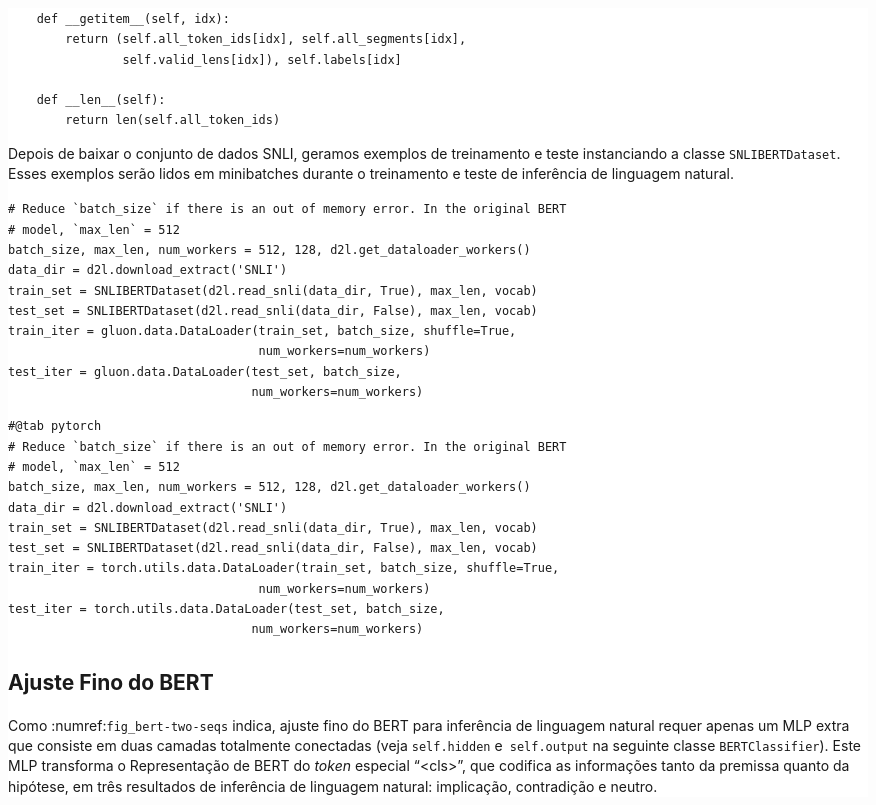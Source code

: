 ```{.python .input}
    def __getitem__(self, idx):
        return (self.all_token_ids[idx], self.all_segments[idx],
                self.valid_lens[idx]), self.labels[idx]

    def __len__(self):
        return len(self.all_token_ids)
```

Depois de baixar o conjunto de dados SNLI,
geramos exemplos de treinamento e teste
instanciando a classe `SNLIBERTDataset`.
Esses exemplos serão lidos em minibatches durante o treinamento e teste
de inferência de linguagem natural.

```{.python .input}
# Reduce `batch_size` if there is an out of memory error. In the original BERT
# model, `max_len` = 512
batch_size, max_len, num_workers = 512, 128, d2l.get_dataloader_workers()
data_dir = d2l.download_extract('SNLI')
train_set = SNLIBERTDataset(d2l.read_snli(data_dir, True), max_len, vocab)
test_set = SNLIBERTDataset(d2l.read_snli(data_dir, False), max_len, vocab)
train_iter = gluon.data.DataLoader(train_set, batch_size, shuffle=True,
                                   num_workers=num_workers)
test_iter = gluon.data.DataLoader(test_set, batch_size,
                                  num_workers=num_workers)
```

```{.python .input}
#@tab pytorch
# Reduce `batch_size` if there is an out of memory error. In the original BERT
# model, `max_len` = 512
batch_size, max_len, num_workers = 512, 128, d2l.get_dataloader_workers()
data_dir = d2l.download_extract('SNLI')
train_set = SNLIBERTDataset(d2l.read_snli(data_dir, True), max_len, vocab)
test_set = SNLIBERTDataset(d2l.read_snli(data_dir, False), max_len, vocab)
train_iter = torch.utils.data.DataLoader(train_set, batch_size, shuffle=True,
                                   num_workers=num_workers)
test_iter = torch.utils.data.DataLoader(test_set, batch_size,
                                  num_workers=num_workers)
```

## Ajuste Fino do BERT

Como :numref:`fig_bert-two-seqs` indica,
ajuste fino do BERT para inferência de linguagem natural
requer apenas um MLP extra que consiste em duas camadas totalmente conectadas
(veja `self.hidden` e` self.output` na seguinte classe `BERTClassifier`).
Este MLP transforma o
Representação de BERT do *token* especial “&lt;cls&gt;”,
que codifica as informações tanto da premissa quanto da hipótese,
em três resultados de inferência de linguagem natural:
implicação, contradição e neutro.
